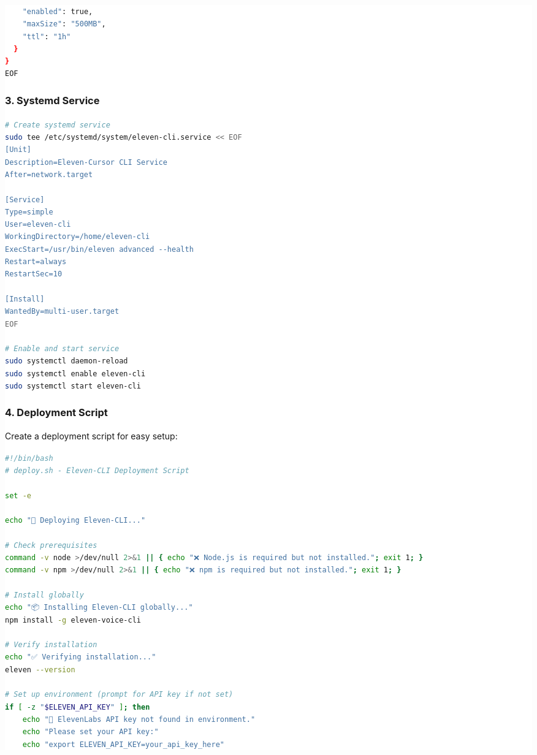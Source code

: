 ```bash
    "enabled": true,
    "maxSize": "500MB",
    "ttl": "1h"
  }
}
EOF
```

### **3. Systemd Service**

```bash
# Create systemd service
sudo tee /etc/systemd/system/eleven-cli.service << EOF
[Unit]
Description=Eleven-Cursor CLI Service
After=network.target

[Service]
Type=simple
User=eleven-cli
WorkingDirectory=/home/eleven-cli
ExecStart=/usr/bin/eleven advanced --health
Restart=always
RestartSec=10

[Install]
WantedBy=multi-user.target
EOF

# Enable and start service
sudo systemctl daemon-reload
sudo systemctl enable eleven-cli
sudo systemctl start eleven-cli
```

### **4. Deployment Script**

Create a deployment script for easy setup:

```bash
#!/bin/bash
# deploy.sh - Eleven-CLI Deployment Script

set -e

echo "🚀 Deploying Eleven-CLI..."

# Check prerequisites
command -v node >/dev/null 2>&1 || { echo "❌ Node.js is required but not installed."; exit 1; }
command -v npm >/dev/null 2>&1 || { echo "❌ npm is required but not installed."; exit 1; }

# Install globally
echo "📦 Installing Eleven-CLI globally..."
npm install -g eleven-voice-cli

# Verify installation
echo "✅ Verifying installation..."
eleven --version

# Set up environment (prompt for API key if not set)
if [ -z "$ELEVEN_API_KEY" ]; then
    echo "🔑 ElevenLabs API key not found in environment."
    echo "Please set your API key:"
    echo "export ELEVEN_API_KEY=your_api_key_here"
```